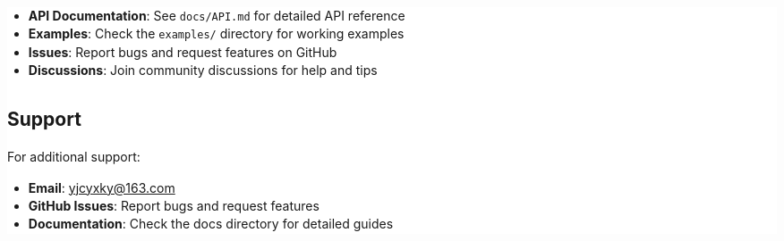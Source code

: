 - **API Documentation**: See `docs/API.md` for detailed API reference
- **Examples**: Check the `examples/` directory for working examples
- **Issues**: Report bugs and request features on GitHub
- **Discussions**: Join community discussions for help and tips

## Support

For additional support:
- **Email**: yjcyxky@163.com
- **GitHub Issues**: Report bugs and request features
- **Documentation**: Check the docs directory for detailed guides 